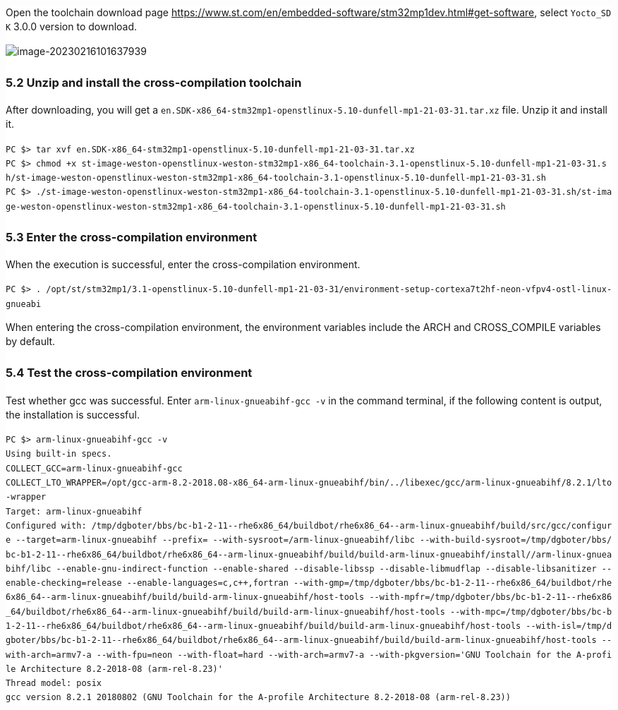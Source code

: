 Open the toolchain download page https://www.st.com/en/embedded-software/stm32mp1dev.html#get-software, select `Yocto_SDK` 3.0.0 version to download.

![image-20230216101637939](https://risinghf-wiki.oss-cn-shenzhen.aliyuncs.com/upload/img/1129b0a3d243dc45ce7c14f4adf5b02f.png)

### 5.2 Unzip and install the cross-compilation toolchain

After downloading, you will get a `en.SDK-x86_64-stm32mp1-openstlinux-5.10-dunfell-mp1-21-03-31.tar.xz` file. Unzip it and install it.

```
PC $> tar xvf en.SDK-x86_64-stm32mp1-openstlinux-5.10-dunfell-mp1-21-03-31.tar.xz
PC $> chmod +x st-image-weston-openstlinux-weston-stm32mp1-x86_64-toolchain-3.1-openstlinux-5.10-dunfell-mp1-21-03-31.sh/st-image-weston-openstlinux-weston-stm32mp1-x86_64-toolchain-3.1-openstlinux-5.10-dunfell-mp1-21-03-31.sh
PC $> ./st-image-weston-openstlinux-weston-stm32mp1-x86_64-toolchain-3.1-openstlinux-5.10-dunfell-mp1-21-03-31.sh/st-image-weston-openstlinux-weston-stm32mp1-x86_64-toolchain-3.1-openstlinux-5.10-dunfell-mp1-21-03-31.sh
```

### 5.3 Enter the cross-compilation environment

When the execution is successful, enter the cross-compilation environment.

```
PC $> . /opt/st/stm32mp1/3.1-openstlinux-5.10-dunfell-mp1-21-03-31/environment-setup-cortexa7t2hf-neon-vfpv4-ostl-linux-gnueabi
```

When entering the cross-compilation environment, the environment variables include the ARCH and CROSS_COMPILE variables by default.

### 5.4 Test the cross-compilation environment

Test whether gcc was successful. Enter `arm-linux-gnueabihf-gcc -v` in the command terminal, if the following content is output, the installation is successful.

```
PC $> arm-linux-gnueabihf-gcc -v
Using built-in specs.
COLLECT_GCC=arm-linux-gnueabihf-gcc
COLLECT_LTO_WRAPPER=/opt/gcc-arm-8.2-2018.08-x86_64-arm-linux-gnueabihf/bin/../libexec/gcc/arm-linux-gnueabihf/8.2.1/lto-wrapper
Target: arm-linux-gnueabihf
Configured with: /tmp/dgboter/bbs/bc-b1-2-11--rhe6x86_64/buildbot/rhe6x86_64--arm-linux-gnueabihf/build/src/gcc/configure --target=arm-linux-gnueabihf --prefix= --with-sysroot=/arm-linux-gnueabihf/libc --with-build-sysroot=/tmp/dgboter/bbs/bc-b1-2-11--rhe6x86_64/buildbot/rhe6x86_64--arm-linux-gnueabihf/build/build-arm-linux-gnueabihf/install//arm-linux-gnueabihf/libc --enable-gnu-indirect-function --enable-shared --disable-libssp --disable-libmudflap --disable-libsanitizer --enable-checking=release --enable-languages=c,c++,fortran --with-gmp=/tmp/dgboter/bbs/bc-b1-2-11--rhe6x86_64/buildbot/rhe6x86_64--arm-linux-gnueabihf/build/build-arm-linux-gnueabihf/host-tools --with-mpfr=/tmp/dgboter/bbs/bc-b1-2-11--rhe6x86_64/buildbot/rhe6x86_64--arm-linux-gnueabihf/build/build-arm-linux-gnueabihf/host-tools --with-mpc=/tmp/dgboter/bbs/bc-b1-2-11--rhe6x86_64/buildbot/rhe6x86_64--arm-linux-gnueabihf/build/build-arm-linux-gnueabihf/host-tools --with-isl=/tmp/dgboter/bbs/bc-b1-2-11--rhe6x86_64/buildbot/rhe6x86_64--arm-linux-gnueabihf/build/build-arm-linux-gnueabihf/host-tools --with-arch=armv7-a --with-fpu=neon --with-float=hard --with-arch=armv7-a --with-pkgversion='GNU Toolchain for the A-profile Architecture 8.2-2018-08 (arm-rel-8.23)'
Thread model: posix
gcc version 8.2.1 20180802 (GNU Toolchain for the A-profile Architecture 8.2-2018-08 (arm-rel-8.23))
```
